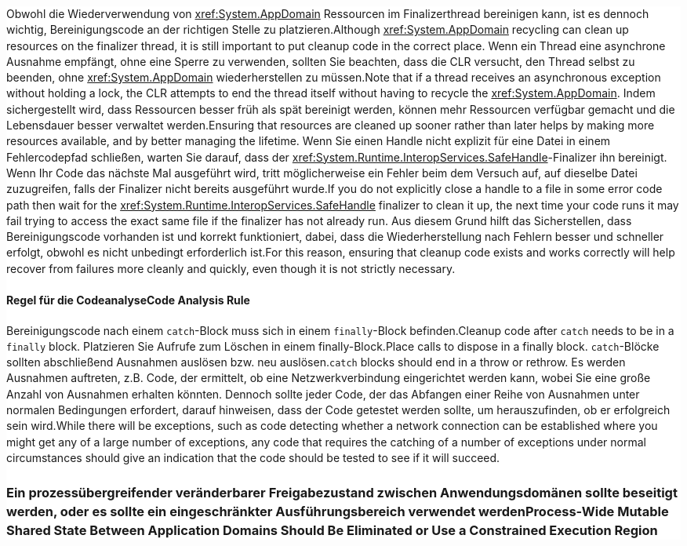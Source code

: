 <span data-ttu-id="31813-203">Obwohl die Wiederverwendung von <xref:System.AppDomain> Ressourcen im Finalizerthread bereinigen kann, ist es dennoch wichtig, Bereinigungscode an der richtigen Stelle zu platzieren.</span><span class="sxs-lookup"><span data-stu-id="31813-203">Although <xref:System.AppDomain> recycling can clean up resources on the finalizer thread, it is still important to put cleanup code in the correct place.</span></span>  <span data-ttu-id="31813-204">Wenn ein Thread eine asynchrone Ausnahme empfängt, ohne eine Sperre zu verwenden, sollten Sie beachten, dass die CLR versucht, den Thread selbst zu beenden, ohne <xref:System.AppDomain> wiederherstellen zu müssen.</span><span class="sxs-lookup"><span data-stu-id="31813-204">Note that if a thread receives an asynchronous exception without holding a lock, the CLR attempts to end the thread itself without having to recycle the <xref:System.AppDomain>.</span></span>  <span data-ttu-id="31813-205">Indem sichergestellt wird, dass Ressourcen besser früh als spät bereinigt werden, können mehr Ressourcen verfügbar gemacht und die Lebensdauer besser verwaltet werden.</span><span class="sxs-lookup"><span data-stu-id="31813-205">Ensuring that resources are cleaned up sooner rather than later helps by making more resources available, and by better managing the lifetime.</span></span>  <span data-ttu-id="31813-206">Wenn Sie einen Handle nicht explizit für eine Datei in einem Fehlercodepfad schließen, warten Sie darauf, dass der <xref:System.Runtime.InteropServices.SafeHandle>-Finalizer ihn bereinigt. Wenn Ihr Code das nächste Mal ausgeführt wird, tritt möglicherweise ein Fehler beim dem Versuch auf, auf dieselbe Datei zuzugreifen, falls der Finalizer nicht bereits ausgeführt wurde.</span><span class="sxs-lookup"><span data-stu-id="31813-206">If you do not explicitly close a handle to a file in some error code path then wait for the <xref:System.Runtime.InteropServices.SafeHandle> finalizer to clean it up, the next time your code runs it may fail trying to access the exact same file if the finalizer has not already run.</span></span>  <span data-ttu-id="31813-207">Aus diesem Grund hilft das Sicherstellen, dass Bereinigungscode vorhanden ist und korrekt funktioniert, dabei, dass die Wiederherstellung nach Fehlern besser und schneller erfolgt, obwohl es nicht unbedingt erforderlich ist.</span><span class="sxs-lookup"><span data-stu-id="31813-207">For this reason, ensuring that cleanup code exists and works correctly will help recover from failures more cleanly and quickly, even though it is not strictly necessary.</span></span>

#### <a name="code-analysis-rule"></a><span data-ttu-id="31813-208">Regel für die Codeanalyse</span><span class="sxs-lookup"><span data-stu-id="31813-208">Code Analysis Rule</span></span>

<span data-ttu-id="31813-209">Bereinigungscode nach einem `catch`-Block muss sich in einem `finally`-Block befinden.</span><span class="sxs-lookup"><span data-stu-id="31813-209">Cleanup code after `catch` needs to be in a `finally` block.</span></span> <span data-ttu-id="31813-210">Platzieren Sie Aufrufe zum Löschen in einem finally-Block.</span><span class="sxs-lookup"><span data-stu-id="31813-210">Place calls to dispose in a finally block.</span></span>  <span data-ttu-id="31813-211">`catch`-Blöcke sollten abschließend Ausnahmen auslösen bzw. neu auslösen.</span><span class="sxs-lookup"><span data-stu-id="31813-211">`catch` blocks should end in a throw or rethrow.</span></span>  <span data-ttu-id="31813-212">Es werden Ausnahmen auftreten, z.B. Code, der ermittelt, ob eine Netzwerkverbindung eingerichtet werden kann, wobei Sie eine große Anzahl von Ausnahmen erhalten könnten. Dennoch sollte jeder Code, der das Abfangen einer Reihe von Ausnahmen unter normalen Bedingungen erfordert, darauf hinweisen, dass der Code getestet werden sollte, um herauszufinden, ob er erfolgreich sein wird.</span><span class="sxs-lookup"><span data-stu-id="31813-212">While there will be exceptions, such as code detecting whether a network connection can be established where you might get any of a large number of exceptions, any code that requires the catching of a number of exceptions under normal circumstances should give an indication that the code should be tested to see if it will succeed.</span></span>

### <a name="process-wide-mutable-shared-state-between-application-domains-should-be-eliminated-or-use-a-constrained-execution-region"></a><span data-ttu-id="31813-213">Ein prozessübergreifender veränderbarer Freigabezustand zwischen Anwendungsdomänen sollte beseitigt werden, oder es sollte ein eingeschränkter Ausführungsbereich verwendet werden</span><span class="sxs-lookup"><span data-stu-id="31813-213">Process-Wide Mutable Shared State Between Application Domains Should Be Eliminated or Use a Constrained Execution Region</span></span>
